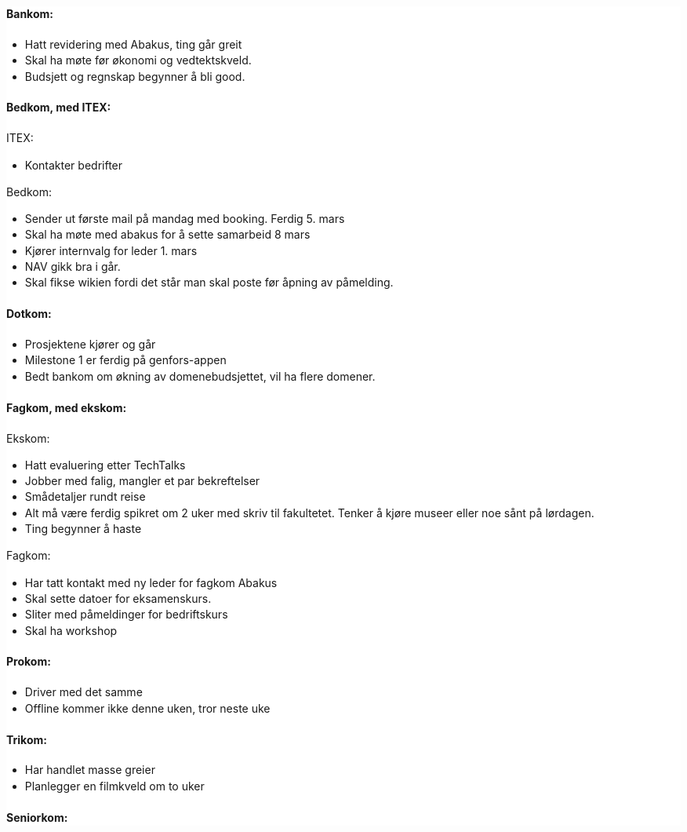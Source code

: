 #### Bankom: 

- Hatt revidering med Abakus, ting går greit 
- Skal ha møte før økonomi og vedtektskveld.  
- Budsjett og regnskap begynner å bli good.  


#### Bedkom, med ITEX:

ITEX:  

- Kontakter bedrifter

Bedkom:  

- Sender ut første mail på mandag med booking. Ferdig 5. mars
- Skal ha møte med abakus for å sette samarbeid 8 mars
- Kjører internvalg for leder 1. mars
- NAV gikk bra i går. 
- Skal fikse wikien fordi det står man skal poste før åpning av påmelding.

#### Dotkom:

- Prosjektene kjører og går
- Milestone 1 er ferdig på genfors-appen
- Bedt bankom om økning av domenebudsjettet, vil ha flere domener.

#### Fagkom, med ekskom:

Ekskom:

- Hatt evaluering etter TechTalks
- Jobber med falig, mangler et par bekreftelser
- Smådetaljer rundt reise
- Alt må være ferdig spikret om 2 uker med skriv til fakultetet. Tenker å kjøre museer eller noe sånt på lørdagen. 
- Ting begynner å haste

Fagkom:

- Har tatt kontakt med ny leder for fagkom Abakus
- Skal sette datoer for eksamenskurs.
- Sliter med påmeldinger for bedriftskurs
- Skal ha workshop

#### Prokom:  

- Driver med det samme
- Offline kommer ikke denne uken, tror neste uke 

#### Trikom:  

- Har handlet masse greier
- Planlegger en filmkveld om to uker

#### Seniorkom: 
